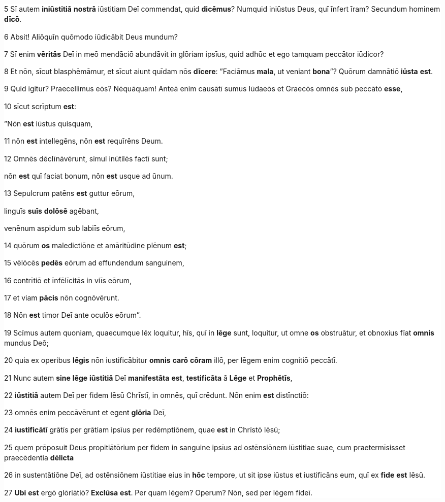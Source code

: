 5 Sī autem **iniūstitiā** **nostrā** iūstitiam Deī commendat, quid **dicēmus**? Numquid iniūstus Deus, quī īnfert īram? Secundum hominem **dīcō**.

6 Absit! Aliōquīn quōmodo iūdicābit Deus mundum?

7 Sī enim **vēritās** Deī in meō mendāciō abundāvit in glōriam ipsīus, quid adhūc et ego tamquam peccātor iūdicor?

8 Et nōn, sīcut blasphēmāmur, et sīcut aiunt quīdam nōs **dīcere**: ”Faciāmus **mala**, ut veniant **bona**”? Quōrum damnātiō **iūsta** **est**.

9 Quid igitur? Praecellimus eōs? Nēquāquam! Anteā enim causātī sumus Iūdaeōs et Graecōs omnēs sub peccātō **esse**,

10 sīcut scrīptum **est**:

”Nōn **est** iūstus quisquam,

11 nōn **est** intellegēns, nōn **est** requīrēns Deum.

12 Omnēs dēclīnāvērunt, simul inūtilēs factī sunt;

nōn **est** quī faciat bonum, nōn **est** usque ad ūnum.

13 Sepulcrum patēns **est** guttur eōrum,

linguīs **suīs** **dolōsē** agēbant,

venēnum aspidum sub labiīs eōrum,

14 quōrum **os** maledictiōne et amāritūdine plēnum **est**;

15 vēlōcēs **pedēs** eōrum ad effundendum sanguinem,

16 contrītiō et īnfēlīcitās in viīs eōrum,

17 et viam **pācis** nōn cognōvērunt.

18 Nōn **est** timor Deī ante oculōs eōrum”.

19 Scīmus autem quoniam, quaecumque lēx loquitur, hīs, quī in **lēge** sunt, loquitur, ut omne **os** obstruātur, et obnoxius fīat **omnis** mundus Deō;

20 quia ex operibus **lēgis** nōn iustificābitur **omnis** **carō** **cōram** illō, per lēgem enim cognitiō peccātī.

21 Nunc autem **sine** **lēge** **iūstitiā** Deī **manifestāta** **est**, **testificāta** ā **Lēge** et **Prophētīs**,

22 **iūstitiā** autem Deī per fidem Iēsū Chrīstī, in omnēs, quī crēdunt. Nōn enim **est** distīnctiō:

23 omnēs enim peccāvērunt et egent **glōria** Deī,

24 **iustificātī** grātīs per grātiam ipsīus per redēmptiōnem, quae **est** in Chrīstō Iēsū;

25 quem prōposuit Deus propitiātōrium per fidem in sanguine ipsīus ad ostēnsiōnem iūstitiae suae, cum praetermīsisset praecēdentia **dēlicta**

26 in sustentātiōne Deī, ad ostēnsiōnem iūstitiae eius in **hōc** tempore, ut sit ipse iūstus et iustificāns eum, quī ex **fide** **est** Iēsū.

27 **Ubi** **est** ergō glōriātiō? **Exclūsa** **est**. Per quam lēgem? Operum? Nōn, sed per lēgem fideī.
